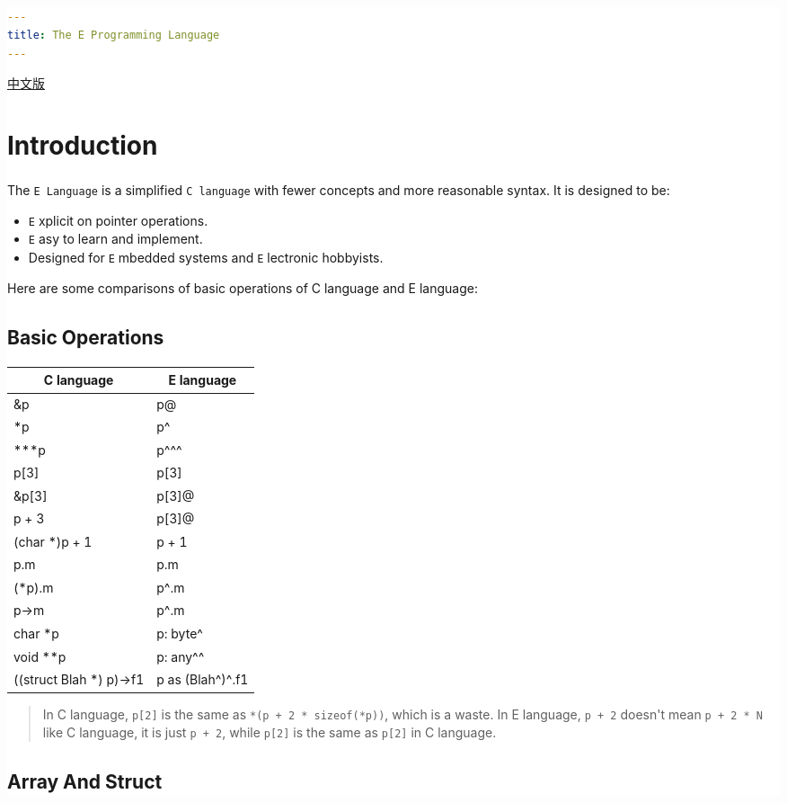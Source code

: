 ```yaml
---
title: The E Programming Language
---
```


[中文版](README.cn.md)

# Introduction

The `E Language` is a simplified `C language` with fewer concepts and more
reasonable syntax. It is designed to be:

- `E` xplicit on pointer operations.
- `E` asy to learn and implement.
- Designed for `E` mbedded systems and `E` lectronic hobbyists.


Here are some comparisons of basic operations of C language and E language:

## Basic Operations

| C language              | E language        |
|-------------------------|-------------------|
| &p                      | p@                |
| *p                      | p^                |
| ***p                    | p^^^              |
| p[3]                    | p[3]              |
| &p[3]                   | p[3]@             |
| p + 3                   | p[3]@             |
| (char *)p + 1           | p + 1             |
| p.m                     | p.m               |
| (*p).m                  | p^.m              |
| p-\>m                   | p^.m              |
| char *p                 | p: byte^          |
| void **p                | p: any^^          |
| ((struct Blah *) p)->f1 | p as (Blah^)^.f1  |

> In C language, `p[2]` is the same as `*(p + 2 * sizeof(*p))`, which is a waste.
> In E language, `p + 2` doesn't mean `p + 2 * N` like C language,
> it is just `p + 2`, while `p[2]` is the same as `p[2]` in C language.

## Array And Struct
